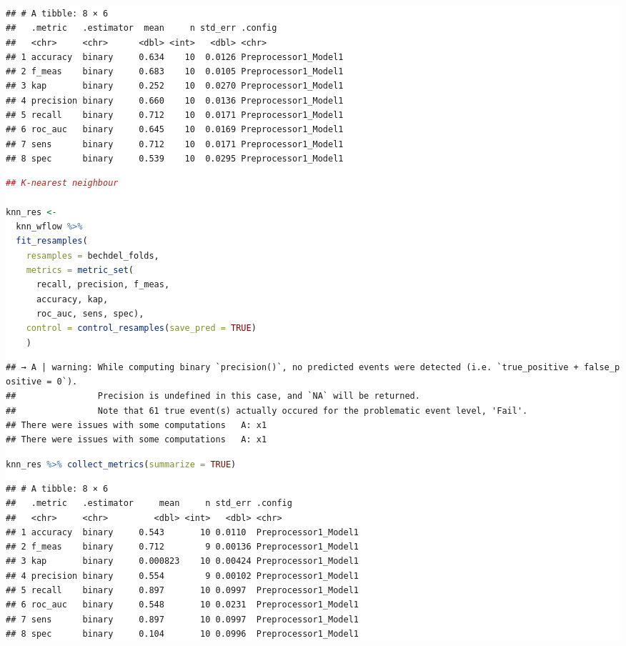 ```
## # A tibble: 8 × 6
##   .metric   .estimator  mean     n std_err .config             
##   <chr>     <chr>      <dbl> <int>   <dbl> <chr>               
## 1 accuracy  binary     0.634    10  0.0126 Preprocessor1_Model1
## 2 f_meas    binary     0.683    10  0.0105 Preprocessor1_Model1
## 3 kap       binary     0.252    10  0.0270 Preprocessor1_Model1
## 4 precision binary     0.660    10  0.0136 Preprocessor1_Model1
## 5 recall    binary     0.712    10  0.0171 Preprocessor1_Model1
## 6 roc_auc   binary     0.645    10  0.0169 Preprocessor1_Model1
## 7 sens      binary     0.712    10  0.0171 Preprocessor1_Model1
## 8 spec      binary     0.539    10  0.0295 Preprocessor1_Model1
```

```r
## K-nearest neighbour

knn_res <- 
  knn_wflow %>% 
  fit_resamples(
    resamples = bechdel_folds, 
    metrics = metric_set(
      recall, precision, f_meas, 
      accuracy, kap,
      roc_auc, sens, spec),
    control = control_resamples(save_pred = TRUE)
    ) 
```

```
## → A | warning: While computing binary `precision()`, no predicted events were detected (i.e. `true_positive + false_positive = 0`). 
##                Precision is undefined in this case, and `NA` will be returned.
##                Note that 61 true event(s) actually occured for the problematic event level, 'Fail'.
## There were issues with some computations   A: x1
## There were issues with some computations   A: x1
```

```r
knn_res %>% collect_metrics(summarize = TRUE)
```

```
## # A tibble: 8 × 6
##   .metric   .estimator     mean     n std_err .config             
##   <chr>     <chr>         <dbl> <int>   <dbl> <chr>               
## 1 accuracy  binary     0.543       10 0.0110  Preprocessor1_Model1
## 2 f_meas    binary     0.712        9 0.00136 Preprocessor1_Model1
## 3 kap       binary     0.000823    10 0.00424 Preprocessor1_Model1
## 4 precision binary     0.554        9 0.00102 Preprocessor1_Model1
## 5 recall    binary     0.897       10 0.0997  Preprocessor1_Model1
## 6 roc_auc   binary     0.548       10 0.0231  Preprocessor1_Model1
## 7 sens      binary     0.897       10 0.0997  Preprocessor1_Model1
## 8 spec      binary     0.104       10 0.0996  Preprocessor1_Model1
```

